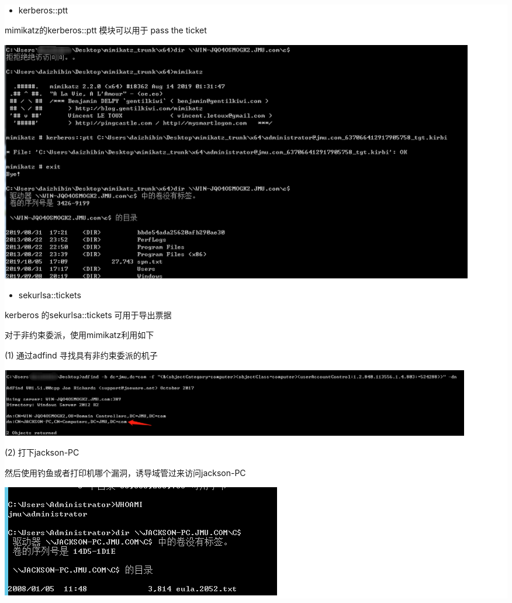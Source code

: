 - kerberos::ptt

mimikatz的kerberos::ptt 模块可以用于 pass the ticket

![image-20191108124928995](img/TGS_REQ_ANQUANKE/image-20191108124928995.png)

- sekurlsa::tickets

kerberos 的sekurlsa::tickets 可用于导出票据

对于非约束委派，使用mimikatz利用如下

(1) 通过adfind 寻找具有非约束委派的机子

![image-20191108124945527](img/TGS_REQ_ANQUANKE/image-20191108124945527.png)



(2) 打下jackson-PC

然后使用钓鱼或者打印机哪个漏洞，诱导域管过来访问jackson-PC

![1571842956062](img/TGS_REQ_ANQUANKE/1571842956062.png)
